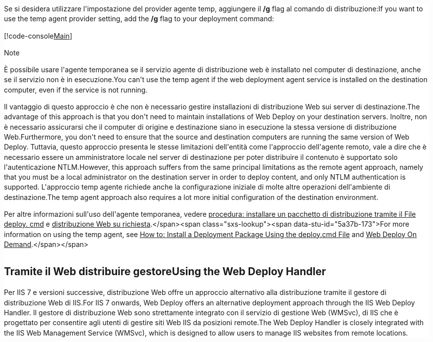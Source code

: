<span data-ttu-id="5a37b-167">Se si desidera utilizzare l'impostazione del provider agente temp, aggiungere il **/g** flag al comando di distribuzione:</span><span class="sxs-lookup"><span data-stu-id="5a37b-167">If you want to use the temp agent provider setting, add the **/g** flag to your deployment command:</span></span>


[!code-console[Main](choosing-the-right-approach-to-web-deployment/samples/sample4.cmd)]


> [!NOTE]
> <span data-ttu-id="5a37b-168">È possibile usare l'agente temporanea se il servizio agente di distribuzione web è installato nel computer di destinazione, anche se il servizio non è in esecuzione.</span><span class="sxs-lookup"><span data-stu-id="5a37b-168">You can't use the temp agent if the web deployment agent service is installed on the destination computer, even if the service is not running.</span></span>


<span data-ttu-id="5a37b-169">Il vantaggio di questo approccio è che non è necessario gestire installazioni di distribuzione Web sui server di destinazione.</span><span class="sxs-lookup"><span data-stu-id="5a37b-169">The advantage of this approach is that you don't need to maintain installations of Web Deploy on your destination servers.</span></span> <span data-ttu-id="5a37b-170">Inoltre, non è necessario assicurarsi che il computer di origine e destinazione siano in esecuzione la stessa versione di distribuzione Web.</span><span class="sxs-lookup"><span data-stu-id="5a37b-170">Furthermore, you don't need to ensure that the source and destination computers are running the same version of Web Deploy.</span></span> <span data-ttu-id="5a37b-171">Tuttavia, questo approccio presenta le stesse limitazioni dell'entità come l'approccio dell'agente remoto, vale a dire che è necessario essere un amministratore locale nel server di destinazione per poter distribuire il contenuto è supportato solo l'autenticazione NTLM.</span><span class="sxs-lookup"><span data-stu-id="5a37b-171">However, this approach suffers from the same principal limitations as the remote agent approach, namely that you must be a local administrator on the destination server in order to deploy content, and only NTLM authentication is supported.</span></span> <span data-ttu-id="5a37b-172">L'approccio temp agente richiede anche la configurazione iniziale di molte altre operazioni dell'ambiente di destinazione.</span><span class="sxs-lookup"><span data-stu-id="5a37b-172">The temp agent approach also requires a lot more initial configuration of the destination environment.</span></span>

<span data-ttu-id="5a37b-173">Per altre informazioni sull'uso dell'agente temporanea, vedere [procedura: installare un pacchetto di distribuzione tramite il File deploy. cmd](https://msdn.microsoft.com/library/ff356104.aspx) e [distribuzione Web su richiesta](https://technet.microsoft.com/library/ee517345(WS.10).aspx).</span><span class="sxs-lookup"><span data-stu-id="5a37b-173">For more information on using the temp agent, see [How to: Install a Deployment Package Using the deploy.cmd File](https://msdn.microsoft.com/library/ff356104.aspx) and [Web Deploy On Demand](https://technet.microsoft.com/library/ee517345(WS.10).aspx).</span></span>

## <a name="using-the-web-deploy-handler"></a><span data-ttu-id="5a37b-174">Tramite il Web distribuire gestore</span><span class="sxs-lookup"><span data-stu-id="5a37b-174">Using the Web Deploy Handler</span></span>

<span data-ttu-id="5a37b-175">Per IIS 7 e versioni successive, distribuzione Web offre un approccio alternativo alla distribuzione tramite il gestore di distribuzione Web di IIS.</span><span class="sxs-lookup"><span data-stu-id="5a37b-175">For IIS 7 onwards, Web Deploy offers an alternative deployment approach through the IIS Web Deploy Handler.</span></span> <span data-ttu-id="5a37b-176">Il gestore di distribuzione Web sono strettamente integrato con il servizio di gestione Web (WMSvc), di IIS che è progettato per consentire agli utenti di gestire siti Web IIS da posizioni remote.</span><span class="sxs-lookup"><span data-stu-id="5a37b-176">The Web Deploy Handler is closely integrated with the IIS Web Management Service (WMSvc), which is designed to allow users to manage IIS websites from remote locations.</span></span>
